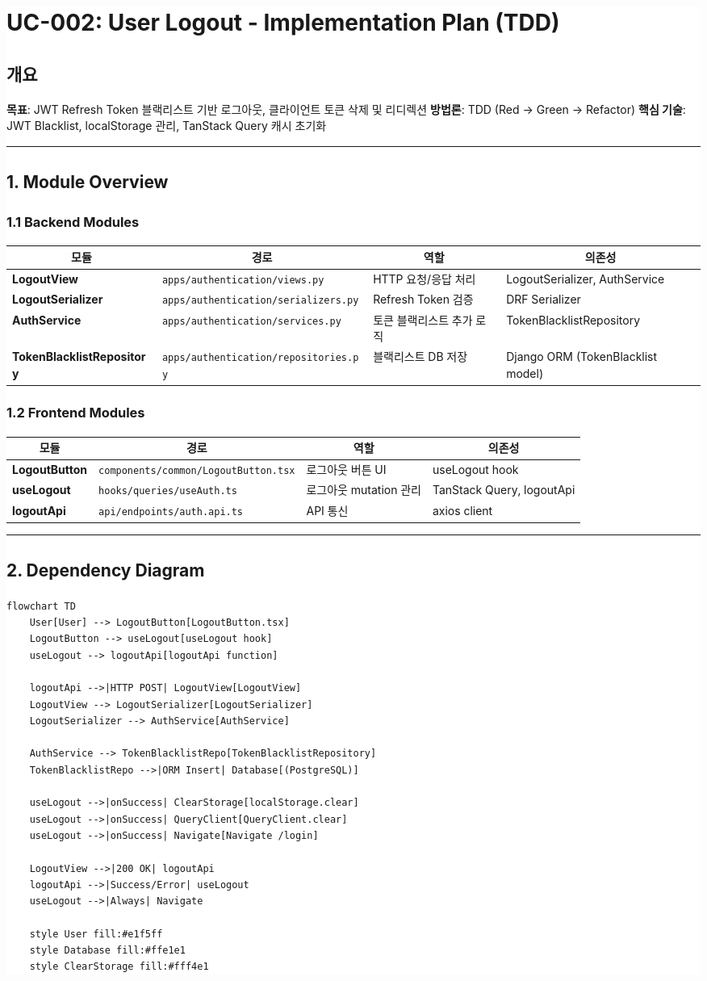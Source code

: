 # UC-002: User Logout - Implementation Plan (TDD)

## 개요

**목표**: JWT Refresh Token 블랙리스트 기반 로그아웃, 클라이언트 토큰 삭제 및 리디렉션
**방법론**: TDD (Red → Green → Refactor)
**핵심 기술**: JWT Blacklist, localStorage 관리, TanStack Query 캐시 초기화

---

## 1. Module Overview

### 1.1 Backend Modules

| 모듈 | 경로 | 역할 | 의존성 |
|------|------|------|--------|
| **LogoutView** | `apps/authentication/views.py` | HTTP 요청/응답 처리 | LogoutSerializer, AuthService |
| **LogoutSerializer** | `apps/authentication/serializers.py` | Refresh Token 검증 | DRF Serializer |
| **AuthService** | `apps/authentication/services.py` | 토큰 블랙리스트 추가 로직 | TokenBlacklistRepository |
| **TokenBlacklistRepository** | `apps/authentication/repositories.py` | 블랙리스트 DB 저장 | Django ORM (TokenBlacklist model) |

### 1.2 Frontend Modules

| 모듈 | 경로 | 역할 | 의존성 |
|------|------|------|--------|
| **LogoutButton** | `components/common/LogoutButton.tsx` | 로그아웃 버튼 UI | useLogout hook |
| **useLogout** | `hooks/queries/useAuth.ts` | 로그아웃 mutation 관리 | TanStack Query, logoutApi |
| **logoutApi** | `api/endpoints/auth.api.ts` | API 통신 | axios client |

---

## 2. Dependency Diagram

```mermaid
flowchart TD
    User[User] --> LogoutButton[LogoutButton.tsx]
    LogoutButton --> useLogout[useLogout hook]
    useLogout --> logoutApi[logoutApi function]

    logoutApi -->|HTTP POST| LogoutView[LogoutView]
    LogoutView --> LogoutSerializer[LogoutSerializer]
    LogoutSerializer --> AuthService[AuthService]

    AuthService --> TokenBlacklistRepo[TokenBlacklistRepository]
    TokenBlacklistRepo -->|ORM Insert| Database[(PostgreSQL)]

    useLogout -->|onSuccess| ClearStorage[localStorage.clear]
    useLogout -->|onSuccess| QueryClient[QueryClient.clear]
    useLogout -->|onSuccess| Navigate[Navigate /login]

    LogoutView -->|200 OK| logoutApi
    logoutApi -->|Success/Error| useLogout
    useLogout -->|Always| Navigate

    style User fill:#e1f5ff
    style Database fill:#ffe1e1
    style ClearStorage fill:#fff4e1
```